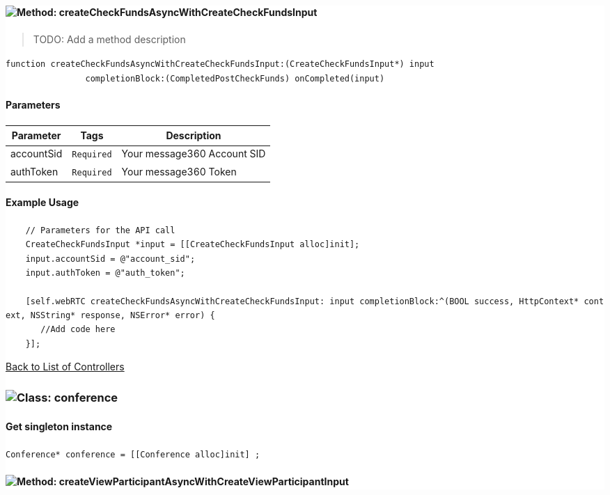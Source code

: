 
#### <a name="create_check_funds_async_with_create_check_funds_input"></a>![Method: ](https://apidocs.io/img/method.png ".webrtc.createCheckFundsAsyncWithCreateCheckFundsInput") createCheckFundsAsyncWithCreateCheckFundsInput

> TODO: Add a method description


```objc
function createCheckFundsAsyncWithCreateCheckFundsInput:(CreateCheckFundsInput*) input
                completionBlock:(CompletedPostCheckFunds) onCompleted(input)
```

#### Parameters

| Parameter | Tags | Description |
|-----------|------|-------------|
| accountSid |  ``` Required ```  | Your message360 Account SID |
| authToken |  ``` Required ```  | Your message360 Token |





#### Example Usage

```objc
    // Parameters for the API call
    CreateCheckFundsInput *input = [[CreateCheckFundsInput alloc]init];
    input.accountSid = @"account_sid";
    input.authToken = @"auth_token";

    [self.webRTC createCheckFundsAsyncWithCreateCheckFundsInput: input completionBlock:^(BOOL success, HttpContext* context, NSString* response, NSError* error) { 
       //Add code here
    }];
```


[Back to List of Controllers](#list_of_controllers)

### <a name="conference"></a>![Class: ](https://apidocs.io/img/class.png ".conference") conference

#### Get singleton instance
```objc
Conference* conference = [[Conference alloc]init] ;
```

#### <a name="create_view_participant_async_with_create_view_participant_input"></a>![Method: ](https://apidocs.io/img/method.png ".conference.createViewParticipantAsyncWithCreateViewParticipantInput") createViewParticipantAsyncWithCreateViewParticipantInput
